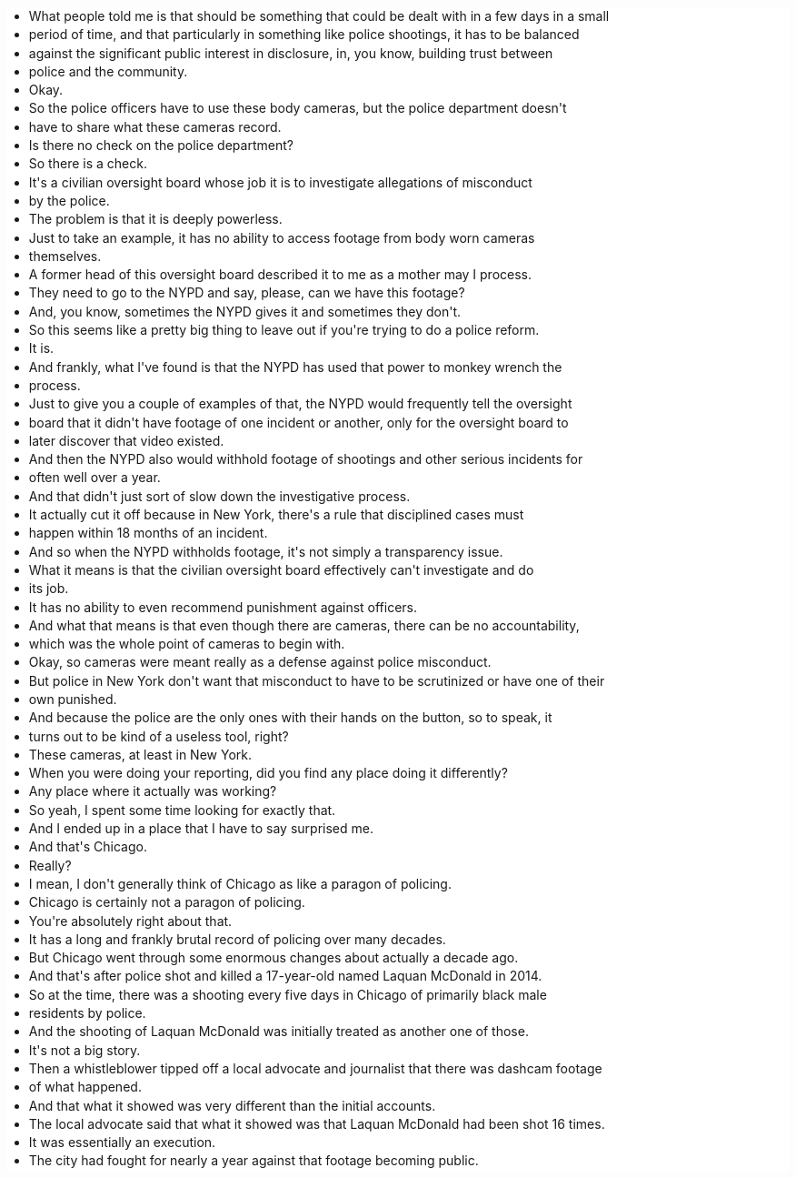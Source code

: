 *  What people told me is that should be something that could be dealt with in a few days in a small
*  period of time, and that particularly in something like police shootings, it has to be balanced
*  against the significant public interest in disclosure, in, you know, building trust between
*  police and the community.
*  Okay.
*  So the police officers have to use these body cameras, but the police department doesn't
*  have to share what these cameras record.
*  Is there no check on the police department?
*  So there is a check.
*  It's a civilian oversight board whose job it is to investigate allegations of misconduct
*  by the police.
*  The problem is that it is deeply powerless.
*  Just to take an example, it has no ability to access footage from body worn cameras
*  themselves.
*  A former head of this oversight board described it to me as a mother may I process.
*  They need to go to the NYPD and say, please, can we have this footage?
*  And, you know, sometimes the NYPD gives it and sometimes they don't.
*  So this seems like a pretty big thing to leave out if you're trying to do a police reform.
*  It is.
*  And frankly, what I've found is that the NYPD has used that power to monkey wrench the
*  process.
*  Just to give you a couple of examples of that, the NYPD would frequently tell the oversight
*  board that it didn't have footage of one incident or another, only for the oversight board to
*  later discover that video existed.
*  And then the NYPD also would withhold footage of shootings and other serious incidents for
*  often well over a year.
*  And that didn't just sort of slow down the investigative process.
*  It actually cut it off because in New York, there's a rule that disciplined cases must
*  happen within 18 months of an incident.
*  And so when the NYPD withholds footage, it's not simply a transparency issue.
*  What it means is that the civilian oversight board effectively can't investigate and do
*  its job.
*  It has no ability to even recommend punishment against officers.
*  And what that means is that even though there are cameras, there can be no accountability,
*  which was the whole point of cameras to begin with.
*  Okay, so cameras were meant really as a defense against police misconduct.
*  But police in New York don't want that misconduct to have to be scrutinized or have one of their
*  own punished.
*  And because the police are the only ones with their hands on the button, so to speak, it
*  turns out to be kind of a useless tool, right?
*  These cameras, at least in New York.
*  When you were doing your reporting, did you find any place doing it differently?
*  Any place where it actually was working?
*  So yeah, I spent some time looking for exactly that.
*  And I ended up in a place that I have to say surprised me.
*  And that's Chicago.
*  Really?
*  I mean, I don't generally think of Chicago as like a paragon of policing.
*  Chicago is certainly not a paragon of policing.
*  You're absolutely right about that.
*  It has a long and frankly brutal record of policing over many decades.
*  But Chicago went through some enormous changes about actually a decade ago.
*  And that's after police shot and killed a 17-year-old named Laquan McDonald in 2014.
*  So at the time, there was a shooting every five days in Chicago of primarily black male
*  residents by police.
*  And the shooting of Laquan McDonald was initially treated as another one of those.
*  It's not a big story.
*  Then a whistleblower tipped off a local advocate and journalist that there was dashcam footage
*  of what happened.
*  And that what it showed was very different than the initial accounts.
*  The local advocate said that what it showed was that Laquan McDonald had been shot 16 times.
*  It was essentially an execution.
*  The city had fought for nearly a year against that footage becoming public.